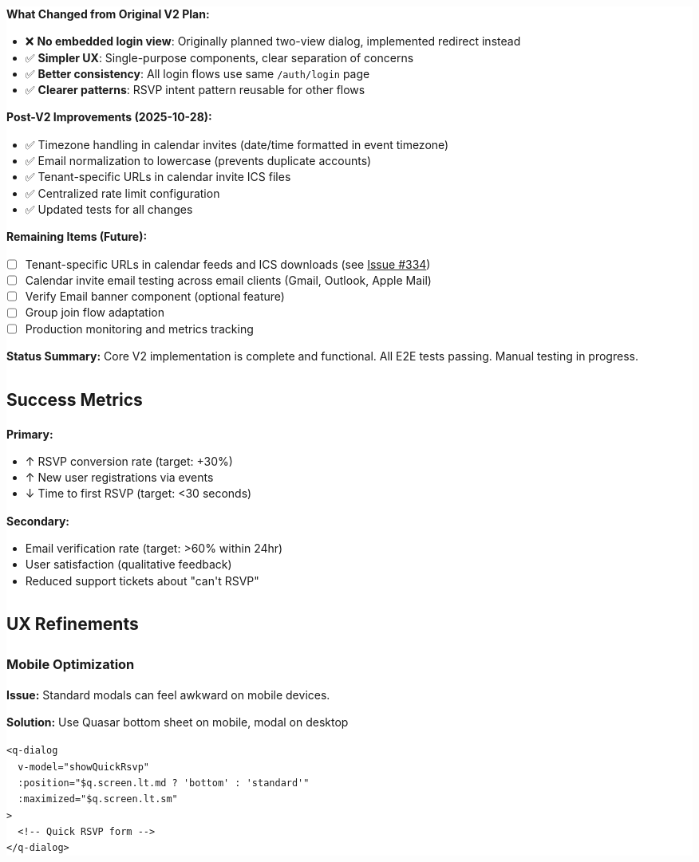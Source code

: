 **What Changed from Original V2 Plan:**
- ❌ **No embedded login view**: Originally planned two-view dialog, implemented redirect instead
- ✅ **Simpler UX**: Single-purpose components, clear separation of concerns
- ✅ **Better consistency**: All login flows use same `/auth/login` page
- ✅ **Clearer patterns**: RSVP intent pattern reusable for other flows

**Post-V2 Improvements (2025-10-28):**
- ✅ Timezone handling in calendar invites (date/time formatted in event timezone)
- ✅ Email normalization to lowercase (prevents duplicate accounts)
- ✅ Tenant-specific URLs in calendar invite ICS files
- ✅ Centralized rate limit configuration
- ✅ Updated tests for all changes

**Remaining Items (Future):**
- [ ] Tenant-specific URLs in calendar feeds and ICS downloads (see [Issue #334](https://github.com/OpenMeet-Team/openmeet-api/issues/334))
- [ ] Calendar invite email testing across email clients (Gmail, Outlook, Apple Mail)
- [ ] Verify Email banner component (optional feature)
- [ ] Group join flow adaptation
- [ ] Production monitoring and metrics tracking

**Status Summary:**
Core V2 implementation is complete and functional. All E2E tests passing. Manual testing in progress.

## Success Metrics

**Primary:**
- ↑ RSVP conversion rate (target: +30%)
- ↑ New user registrations via events
- ↓ Time to first RSVP (target: <30 seconds)

**Secondary:**
- Email verification rate (target: >60% within 24hr)
- User satisfaction (qualitative feedback)
- Reduced support tickets about "can't RSVP"

## UX Refinements

### Mobile Optimization

**Issue:** Standard modals can feel awkward on mobile devices.

**Solution:** Use Quasar bottom sheet on mobile, modal on desktop
```vue
<q-dialog
  v-model="showQuickRsvp"
  :position="$q.screen.lt.md ? 'bottom' : 'standard'"
  :maximized="$q.screen.lt.sm"
>
  <!-- Quick RSVP form -->
</q-dialog>
```
